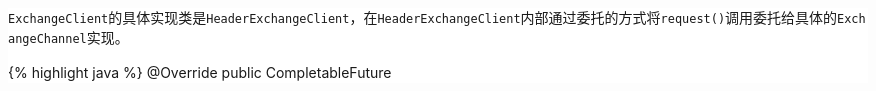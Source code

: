 `ExchangeClient`的具体实现类是`HeaderExchangeClient`，在`HeaderExchangeClient`内部通过委托的方式将`request()`调用委托给具体的`ExchangeChannel`实现。

{% highlight java %}
@Override
public CompletableFuture<Object> request(Object request, int timeout) throws RemotingException {
    return channel.request(request, timeout);
}
{% endhighlight %}

*笔者注：Dubbo在这里用委托而不是用继承的方式实现request，应该是为了考虑到组合关系相对于继承关系，组合关系有运行时的动态优势。*

### ExchangeServer

`ExchangeServer`继承了`Server`的接口，同时提供了获取`ExchangeChannel`的方法`getExchangeChannels()`。

{% highlight java %}
public interface ExchangeServer extends Server {
    Collection<ExchangeChannel> getExchangeChannels();

    ExchangeChannel getExchangeChannel(InetSocketAddress remoteAddress);
}
{% endhighlight %}

`ExchangeServer`的是实现是`HeaderExchangeServer`，和`HeaderExchangeClient`一样，它也是通过委托的方式将请求委托给`Server`执行。

{% highlight java %}
@Override
public void send(Object message) throws RemotingException {
    if (closed.get()) {
        throw new RemotingException(this.getLocalAddress(), null, "Failed to send message " + message
                + ", cause: The server " + getLocalAddress() + " is closed!");
    }
    server.send(message);
}

@Override
public void send(Object message, boolean sent) throws RemotingException {
    if (closed.get()) {
        throw new RemotingException(this.getLocalAddress(), null, "Failed to send message " + message
                + ", cause: The server " + getLocalAddress() + " is closed!");
    }
    server.send(message, sent);
}
{% endhighlight %}

`HeaderExchangeServer`在返回`ExchangeChannel`的时候，通过`HeaderExchangeChannel`的`getOrAddChannel()`方法将`Server`返回的`Channel`转换成`ExchangeChannel`。

{% highlight java %}
@Override
public Collection<ExchangeChannel> getExchangeChannels() {
    Collection<ExchangeChannel> exchangeChannels = new ArrayList<ExchangeChannel>();
    Collection<Channel> channels = server.getChannels();
    if (CollectionUtils.isNotEmpty(channels)) {
        for (Channel channel : channels) {
            exchangeChannels.add(HeaderExchangeChannel.getOrAddChannel(channel));
        }
    }
    return exchangeChannels;
}

@Override
public ExchangeChannel getExchangeChannel(InetSocketAddress remoteAddress) {
    Channel channel = server.getChannel(remoteAddress);
    return HeaderExchangeChannel.getOrAddChannel(channel);
}
{% endhighlight %}
